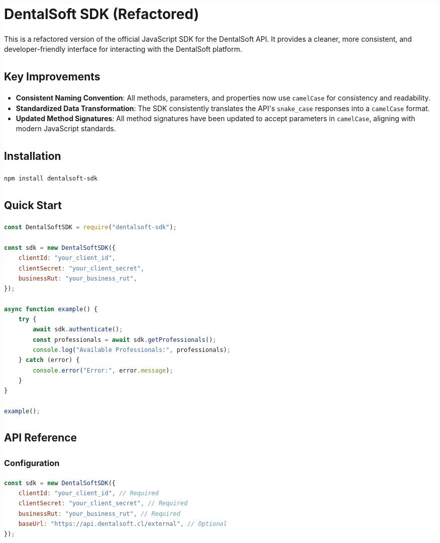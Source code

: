 # DentalSoft SDK (Refactored)

This is a refactored version of the official JavaScript SDK for the DentalSoft API. It provides a cleaner, more consistent, and developer-friendly interface for interacting with the DentalSoft platform.

## Key Improvements

- **Consistent Naming Convention**: All methods, parameters, and properties now use `camelCase` for consistency and readability.
- **Standardized Data Transformation**: The SDK consistently translates the API's `snake_case` responses into a `camelCase` format.
- **Updated Method Signatures**: All method signatures have been updated to accept parameters in `camelCase`, aligning with modern JavaScript standards.

## Installation

```bash
npm install dentalsoft-sdk
```

## Quick Start

```javascript
const DentalSoftSDK = require("dentalsoft-sdk");

const sdk = new DentalSoftSDK({
	clientId: "your_client_id",
	clientSecret: "your_client_secret",
	businessRut: "your_business_rut",
});

async function example() {
	try {
		await sdk.authenticate();
		const professionals = await sdk.getProfessionals();
		console.log("Available Professionals:", professionals);
	} catch (error) {
		console.error("Error:", error.message);
	}
}

example();
```

## API Reference

### Configuration

```javascript
const sdk = new DentalSoftSDK({
	clientId: "your_client_id", // Required
	clientSecret: "your_client_secret", // Required
	businessRut: "your_business_rut", // Required
	baseUrl: "https://api.dentalsoft.cl/external", // Optional
});
```
